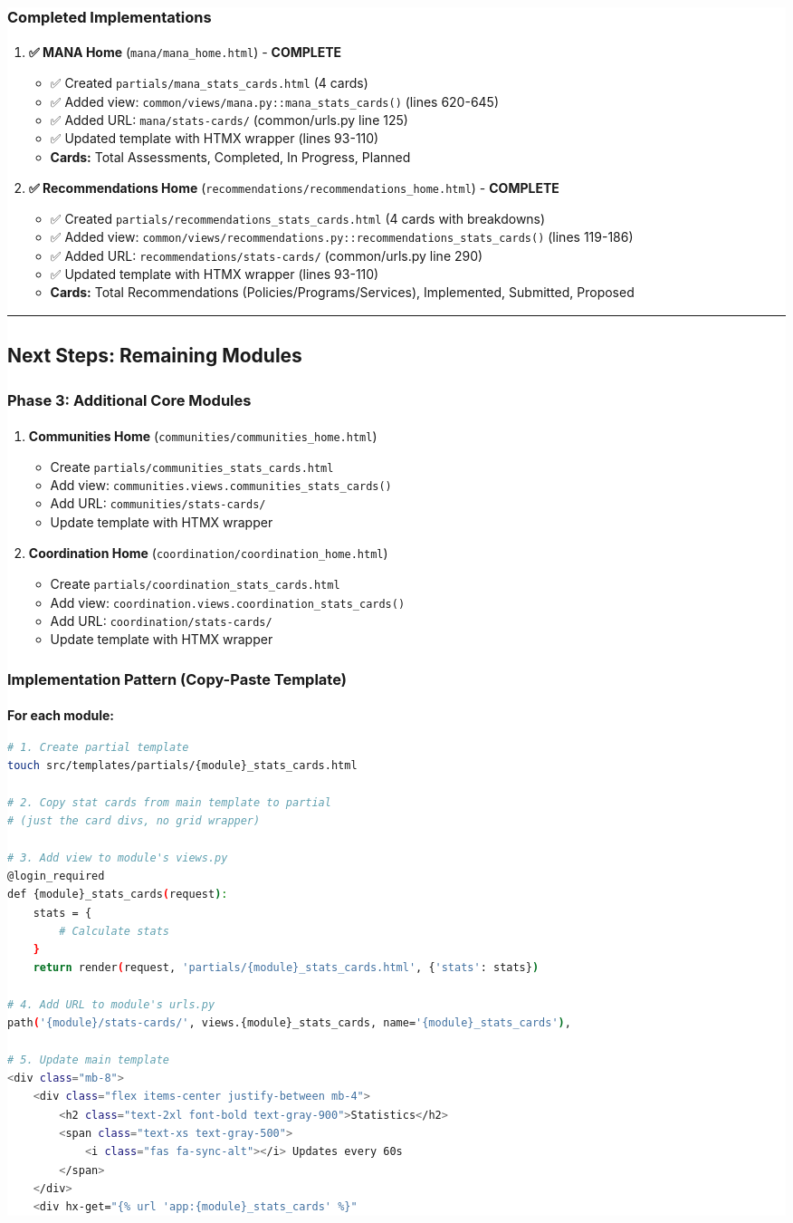 ### Completed Implementations

1. **✅ MANA Home** (`mana/mana_home.html`) - **COMPLETE**
   - ✅ Created `partials/mana_stats_cards.html` (4 cards)
   - ✅ Added view: `common/views/mana.py::mana_stats_cards()` (lines 620-645)
   - ✅ Added URL: `mana/stats-cards/` (common/urls.py line 125)
   - ✅ Updated template with HTMX wrapper (lines 93-110)
   - **Cards:** Total Assessments, Completed, In Progress, Planned

2. **✅ Recommendations Home** (`recommendations/recommendations_home.html`) - **COMPLETE**
   - ✅ Created `partials/recommendations_stats_cards.html` (4 cards with breakdowns)
   - ✅ Added view: `common/views/recommendations.py::recommendations_stats_cards()` (lines 119-186)
   - ✅ Added URL: `recommendations/stats-cards/` (common/urls.py line 290)
   - ✅ Updated template with HTMX wrapper (lines 93-110)
   - **Cards:** Total Recommendations (Policies/Programs/Services), Implemented, Submitted, Proposed

---

## Next Steps: Remaining Modules

### Phase 3: Additional Core Modules

1. **Communities Home** (`communities/communities_home.html`)
   - Create `partials/communities_stats_cards.html`
   - Add view: `communities.views.communities_stats_cards()`
   - Add URL: `communities/stats-cards/`
   - Update template with HTMX wrapper

4. **Coordination Home** (`coordination/coordination_home.html`)
   - Create `partials/coordination_stats_cards.html`
   - Add view: `coordination.views.coordination_stats_cards()`
   - Add URL: `coordination/stats-cards/`
   - Update template with HTMX wrapper

### Implementation Pattern (Copy-Paste Template)

**For each module:**

```bash
# 1. Create partial template
touch src/templates/partials/{module}_stats_cards.html

# 2. Copy stat cards from main template to partial
# (just the card divs, no grid wrapper)

# 3. Add view to module's views.py
@login_required
def {module}_stats_cards(request):
    stats = {
        # Calculate stats
    }
    return render(request, 'partials/{module}_stats_cards.html', {'stats': stats})

# 4. Add URL to module's urls.py
path('{module}/stats-cards/', views.{module}_stats_cards, name='{module}_stats_cards'),

# 5. Update main template
<div class="mb-8">
    <div class="flex items-center justify-between mb-4">
        <h2 class="text-2xl font-bold text-gray-900">Statistics</h2>
        <span class="text-xs text-gray-500">
            <i class="fas fa-sync-alt"></i> Updates every 60s
        </span>
    </div>
    <div hx-get="{% url 'app:{module}_stats_cards' %}"
```